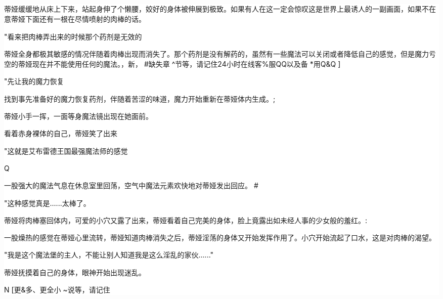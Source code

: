 


蒂娅缓缓地从床上下来，站起身伸了个懒腰，姣好的身体被伸展到极致。如果有人在这一定会惊叹这是世界上最诱人的一副画面，如果不在意蒂娅下面还有一根在尽情喷射的肉棒的话。





"看来把肉棒弄出来的时候那个药剂是无效的





蒂娅全身都极其敏感的情况伴随着肉棒出现而消失了。那个药剂是没有解药的，虽然有一些魔法可以关闭或者降低自己的感觉，但是魔力亏空的蒂娅现在并不能使用任何的魔法。，新， #缺失章 ^节等，请记住24小时在线客%服QQ以及备 *用Q&Q ]



"先让我的魔力恢复



找到事先准备好的魔力恢复药剂，伴随着苦涩的味道，魔力开始重新在蒂娅体内生成。;





蒂娅小手一挥，一面等身魔法镜出现在她面前。





看着赤身裸体的自己，蒂娅笑了出来





"这就是艾布雷德王国最强魔法师的感觉

Q



一股强大的魔法气息在休息室里回荡，空气中魔法元素欢快地对蒂娅发出回应。 #



"这种感觉真是......太棒了。



蒂娅将肉棒塞回体内，可爱的小穴又露了出来，蒂娅看着自己完美的身体，脸上竟露出如未经人事的少女般的羞红。:





一股燥热的感觉在蒂娅心里流转，蒂娅知道肉棒消失之后，蒂娅淫荡的身体又开始发挥作用了。小穴开始流起了口水，这是对肉棒的渴望。





"我是这个魔法堡的主人，不能让别人知道我是这么淫乱的家伙......"



蒂娅抚摸着自己的身体，眼神开始出现迷乱。



N [更&多、更全小 ~说等，请记住

